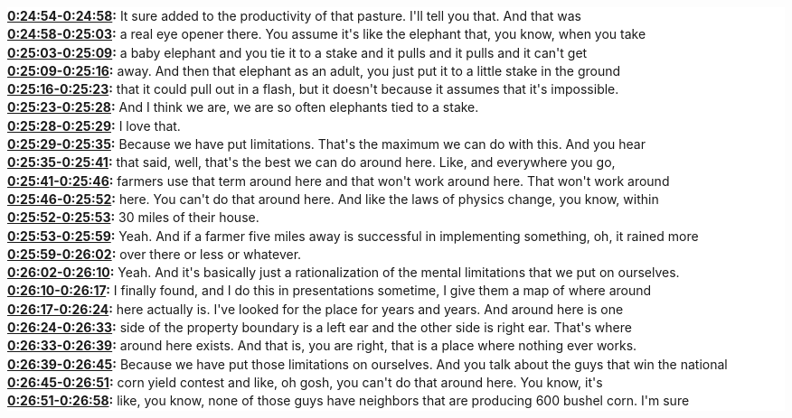 **[0:24:54-0:24:58](https://traffic.libsyn.com/secure/regenerativeagriculture/RAP_Dale_Strickler_FINAL_AUDIO.mp3#t=0:24:54):**  It sure added to the productivity of that pasture. I'll tell you that. And that was  
**[0:24:58-0:25:03](https://traffic.libsyn.com/secure/regenerativeagriculture/RAP_Dale_Strickler_FINAL_AUDIO.mp3#t=0:24:58):**  a real eye opener there. You assume it's like the elephant that, you know, when you take  
**[0:25:03-0:25:09](https://traffic.libsyn.com/secure/regenerativeagriculture/RAP_Dale_Strickler_FINAL_AUDIO.mp3#t=0:25:03):**  a baby elephant and you tie it to a stake and it pulls and it pulls and it can't get  
**[0:25:09-0:25:16](https://traffic.libsyn.com/secure/regenerativeagriculture/RAP_Dale_Strickler_FINAL_AUDIO.mp3#t=0:25:09):**  away. And then that elephant as an adult, you just put it to a little stake in the ground  
**[0:25:16-0:25:23](https://traffic.libsyn.com/secure/regenerativeagriculture/RAP_Dale_Strickler_FINAL_AUDIO.mp3#t=0:25:16):**  that it could pull out in a flash, but it doesn't because it assumes that it's impossible.  
**[0:25:23-0:25:28](https://traffic.libsyn.com/secure/regenerativeagriculture/RAP_Dale_Strickler_FINAL_AUDIO.mp3#t=0:25:23):**  And I think we are, we are so often elephants tied to a stake.  
**[0:25:28-0:25:29](https://traffic.libsyn.com/secure/regenerativeagriculture/RAP_Dale_Strickler_FINAL_AUDIO.mp3#t=0:25:28):**  I love that.  
**[0:25:29-0:25:35](https://traffic.libsyn.com/secure/regenerativeagriculture/RAP_Dale_Strickler_FINAL_AUDIO.mp3#t=0:25:29):**  Because we have put limitations. That's the maximum we can do with this. And you hear  
**[0:25:35-0:25:41](https://traffic.libsyn.com/secure/regenerativeagriculture/RAP_Dale_Strickler_FINAL_AUDIO.mp3#t=0:25:35):**  that said, well, that's the best we can do around here. Like, and everywhere you go,  
**[0:25:41-0:25:46](https://traffic.libsyn.com/secure/regenerativeagriculture/RAP_Dale_Strickler_FINAL_AUDIO.mp3#t=0:25:41):**  farmers use that term around here and that won't work around here. That won't work around  
**[0:25:46-0:25:52](https://traffic.libsyn.com/secure/regenerativeagriculture/RAP_Dale_Strickler_FINAL_AUDIO.mp3#t=0:25:46):**  here. You can't do that around here. And like the laws of physics change, you know, within  
**[0:25:52-0:25:53](https://traffic.libsyn.com/secure/regenerativeagriculture/RAP_Dale_Strickler_FINAL_AUDIO.mp3#t=0:25:52):**  30 miles of their house.  
**[0:25:53-0:25:59](https://traffic.libsyn.com/secure/regenerativeagriculture/RAP_Dale_Strickler_FINAL_AUDIO.mp3#t=0:25:53):**  Yeah. And if a farmer five miles away is successful in implementing something, oh, it rained more  
**[0:25:59-0:26:02](https://traffic.libsyn.com/secure/regenerativeagriculture/RAP_Dale_Strickler_FINAL_AUDIO.mp3#t=0:25:59):**  over there or less or whatever.  
**[0:26:02-0:26:10](https://traffic.libsyn.com/secure/regenerativeagriculture/RAP_Dale_Strickler_FINAL_AUDIO.mp3#t=0:26:02):**  Yeah. And it's basically just a rationalization of the mental limitations that we put on ourselves.  
**[0:26:10-0:26:17](https://traffic.libsyn.com/secure/regenerativeagriculture/RAP_Dale_Strickler_FINAL_AUDIO.mp3#t=0:26:10):**  I finally found, and I do this in presentations sometime, I give them a map of where around  
**[0:26:17-0:26:24](https://traffic.libsyn.com/secure/regenerativeagriculture/RAP_Dale_Strickler_FINAL_AUDIO.mp3#t=0:26:17):**  here actually is. I've looked for the place for years and years. And around here is one  
**[0:26:24-0:26:33](https://traffic.libsyn.com/secure/regenerativeagriculture/RAP_Dale_Strickler_FINAL_AUDIO.mp3#t=0:26:24):**  side of the property boundary is a left ear and the other side is right ear. That's where  
**[0:26:33-0:26:39](https://traffic.libsyn.com/secure/regenerativeagriculture/RAP_Dale_Strickler_FINAL_AUDIO.mp3#t=0:26:33):**  around here exists. And that is, you are right, that is a place where nothing ever works.  
**[0:26:39-0:26:45](https://traffic.libsyn.com/secure/regenerativeagriculture/RAP_Dale_Strickler_FINAL_AUDIO.mp3#t=0:26:39):**  Because we have put those limitations on ourselves. And you talk about the guys that win the national  
**[0:26:45-0:26:51](https://traffic.libsyn.com/secure/regenerativeagriculture/RAP_Dale_Strickler_FINAL_AUDIO.mp3#t=0:26:45):**  corn yield contest and like, oh gosh, you can't do that around here. You know, it's  
**[0:26:51-0:26:58](https://traffic.libsyn.com/secure/regenerativeagriculture/RAP_Dale_Strickler_FINAL_AUDIO.mp3#t=0:26:51):**  like, you know, none of those guys have neighbors that are producing 600 bushel corn. I'm sure  